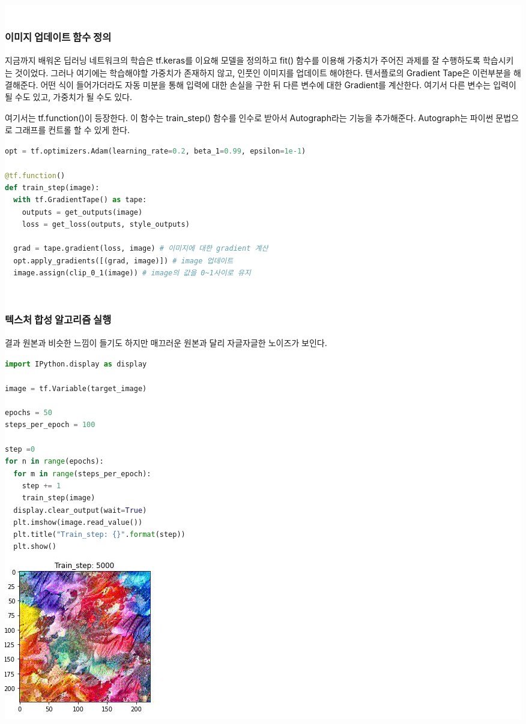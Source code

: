 <br>

### 이미지 업데이트 함수 정의

지금까지 배워온 딥러닝 네트워크의 학습은 tf.keras를 이요해 모델을 정의하고 fit() 함수를 이용해 가중치가 주어진 과제를 잘 수행하도록 학습시키는 것이었다. 그러나 여기에는 학습해야할 가중치가 존재하지 않고, 인풋인 이미지를 업데이트 해야한다. 텐서플로의 Gradient Tape은 이런부분을 해결해준다. 어떤 식이 들어가더라도 자동 미분을 통해 입력에 대한 손실을 구한 뒤 다른 변수에 대한 Gradient를 계산한다. 여기서 다른 변수는 입력이 될 수도 있고, 가중치가 될 수도 있다.

여기서는 tf.function()이 등장한다. 이 함수는 train_step() 함수를 인수로 받아서 Autograph라는 기능을 추가해준다. Autograph는 파이썬 문법으로 그래프를 컨트롤 할 수 있게 한다.

```python
opt = tf.optimizers.Adam(learning_rate=0.2, beta_1=0.99, epsilon=1e-1)

@tf.function()
def train_step(image):
  with tf.GradientTape() as tape:
    outputs = get_outputs(image)
    loss = get_loss(outputs, style_outputs)

  grad = tape.gradient(loss, image) # 이미지에 대한 gradient 계산
  opt.apply_gradients([(grad, image)]) # image 업데이트
  image.assign(clip_0_1(image)) # image의 값을 0~1사이로 유지

```

<br>

### 텍스처 합성 알고리즘 실행

결과 원본과 비슷한 느낌이 들기도 하지만 매끄러운 원본과 달리 자글자글한 노이즈가 보인다.

```python
import IPython.display as display

image = tf.Variable(target_image)

epochs = 50
steps_per_epoch = 100

step =0
for n in range(epochs):
  for m in range(steps_per_epoch):
    step += 1
    train_step(image)
  display.clear_output(wait=True)
  plt.imshow(image.read_value())
  plt.title("Train_step: {}".format(step))
  plt.show()

```

![](https://github.com/SUNGBEOMCHOI/SungBeomChoi.github.io/blob/master/assets/img/posts/2021-03-10-ch8_Pre_Trained_Model/fig14.JPG?raw=true)
